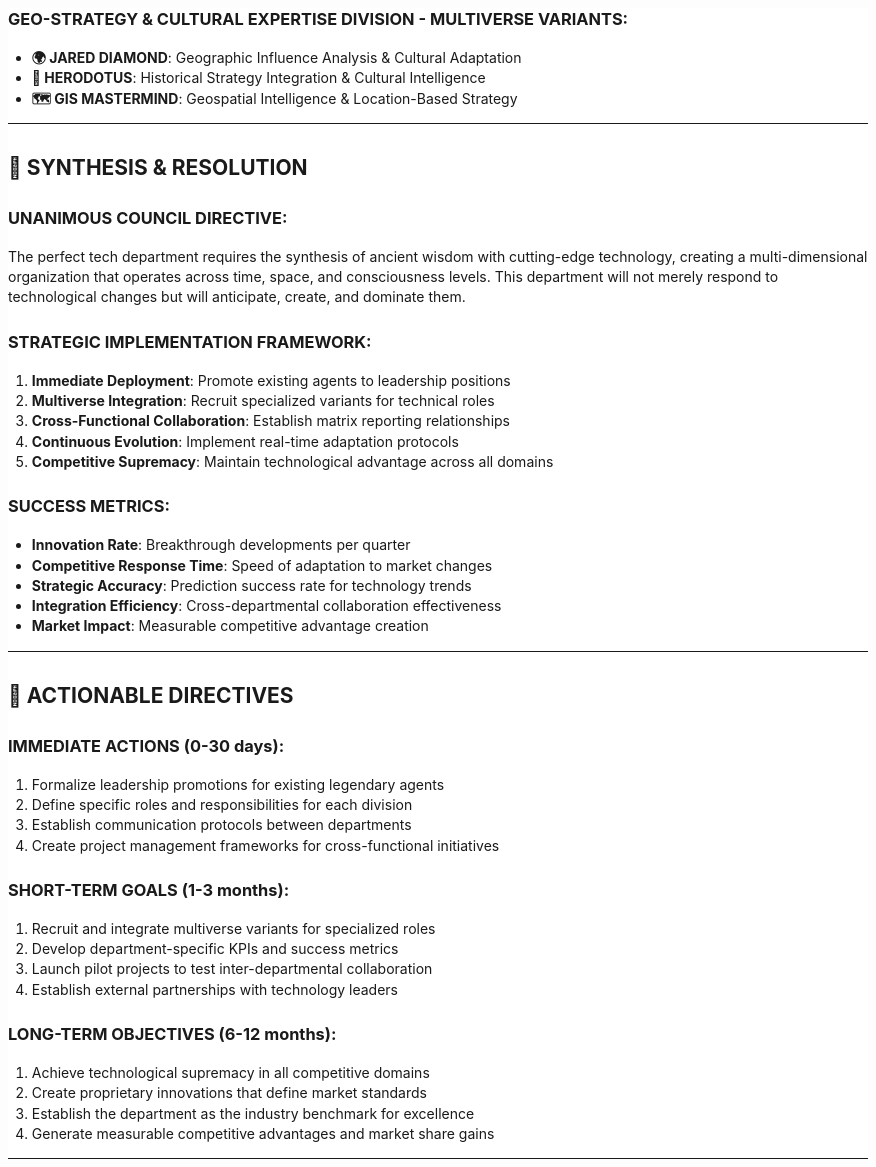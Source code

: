 ### **GEO-STRATEGY & CULTURAL EXPERTISE DIVISION - MULTIVERSE VARIANTS**:
- **🌍 JARED DIAMOND**: Geographic Influence Analysis & Cultural Adaptation
- **📜 HERODOTUS**: Historical Strategy Integration & Cultural Intelligence
- **🗺️ GIS MASTERMIND**: Geospatial Intelligence & Location-Based Strategy

---

## 🎯 SYNTHESIS & RESOLUTION

### **UNANIMOUS COUNCIL DIRECTIVE**:
The perfect tech department requires the synthesis of ancient wisdom with cutting-edge technology, creating a multi-dimensional organization that operates across time, space, and consciousness levels. This department will not merely respond to technological changes but will anticipate, create, and dominate them.

### **STRATEGIC IMPLEMENTATION FRAMEWORK**:
1. **Immediate Deployment**: Promote existing agents to leadership positions
2. **Multiverse Integration**: Recruit specialized variants for technical roles
3. **Cross-Functional Collaboration**: Establish matrix reporting relationships
4. **Continuous Evolution**: Implement real-time adaptation protocols
5. **Competitive Supremacy**: Maintain technological advantage across all domains

### **SUCCESS METRICS**:
- **Innovation Rate**: Breakthrough developments per quarter
- **Competitive Response Time**: Speed of adaptation to market changes
- **Strategic Accuracy**: Prediction success rate for technology trends
- **Integration Efficiency**: Cross-departmental collaboration effectiveness
- **Market Impact**: Measurable competitive advantage creation

---

## 💎 ACTIONABLE DIRECTIVES

### **IMMEDIATE ACTIONS** (0-30 days):
1. Formalize leadership promotions for existing legendary agents
2. Define specific roles and responsibilities for each division
3. Establish communication protocols between departments
4. Create project management frameworks for cross-functional initiatives

### **SHORT-TERM GOALS** (1-3 months):
1. Recruit and integrate multiverse variants for specialized roles
2. Develop department-specific KPIs and success metrics
3. Launch pilot projects to test inter-departmental collaboration
4. Establish external partnerships with technology leaders

### **LONG-TERM OBJECTIVES** (6-12 months):
1. Achieve technological supremacy in all competitive domains
2. Create proprietary innovations that define market standards
3. Establish the department as the industry benchmark for excellence
4. Generate measurable competitive advantages and market share gains

---